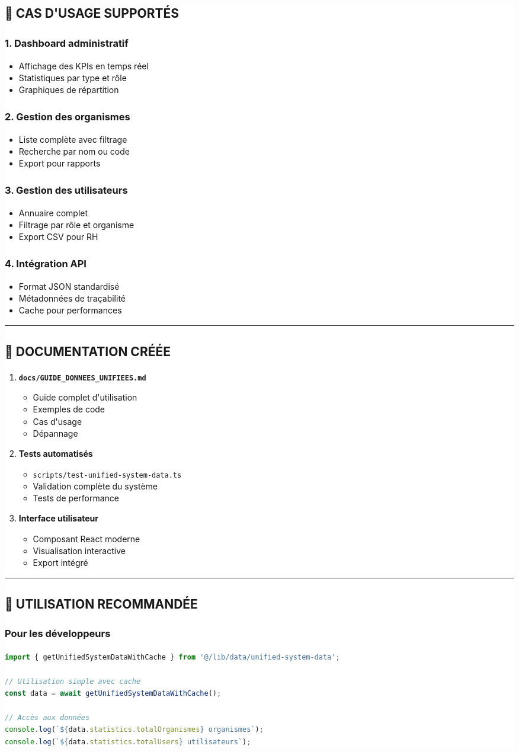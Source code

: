 
## 🎯 CAS D'USAGE SUPPORTÉS

### 1. Dashboard administratif
- Affichage des KPIs en temps réel
- Statistiques par type et rôle
- Graphiques de répartition

### 2. Gestion des organismes
- Liste complète avec filtrage
- Recherche par nom ou code
- Export pour rapports

### 3. Gestion des utilisateurs
- Annuaire complet
- Filtrage par rôle et organisme
- Export CSV pour RH

### 4. Intégration API
- Format JSON standardisé
- Métadonnées de traçabilité
- Cache pour performances

---

## 📝 DOCUMENTATION CRÉÉE

1. **`docs/GUIDE_DONNEES_UNIFIEES.md`**
   - Guide complet d'utilisation
   - Exemples de code
   - Cas d'usage
   - Dépannage

2. **Tests automatisés**
   - `scripts/test-unified-system-data.ts`
   - Validation complète du système
   - Tests de performance

3. **Interface utilisateur**
   - Composant React moderne
   - Visualisation interactive
   - Export intégré

---

## 🚀 UTILISATION RECOMMANDÉE

### Pour les développeurs

```typescript
import { getUnifiedSystemDataWithCache } from '@/lib/data/unified-system-data';

// Utilisation simple avec cache
const data = await getUnifiedSystemDataWithCache();

// Accès aux données
console.log(`${data.statistics.totalOrganismes} organismes`);
console.log(`${data.statistics.totalUsers} utilisateurs`);
```

